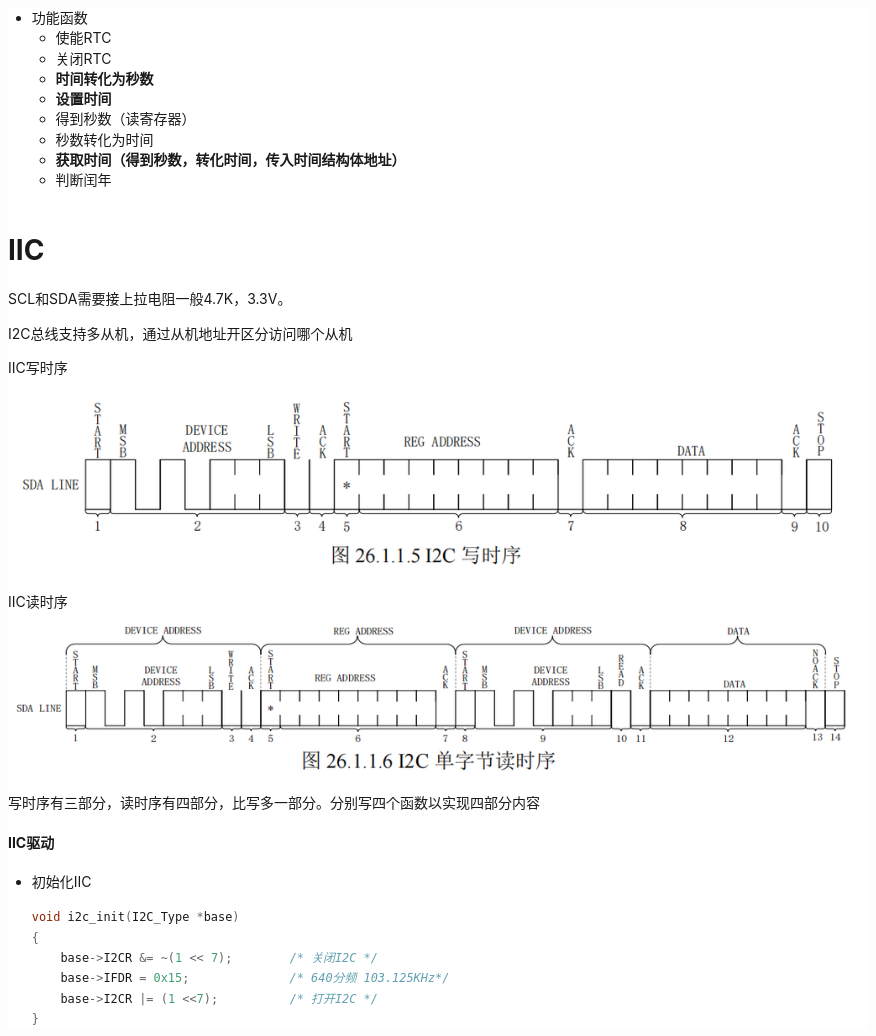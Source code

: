 - 功能函数
  - 使能RTC
  - 关闭RTC
  - **时间转化为秒数**
  - **设置时间**
  - 得到秒数（读寄存器）
  - 秒数转化为时间
  - **获取时间（得到秒数，转化时间，传入时间结构体地址）**
  - 判断闰年

# IIC

SCL和SDA需要接上拉电阻一般4.7K，3.3V。

I2C总线支持多从机，通过从机地址开区分访问哪个从机

IIC写时序

![my image](.\pic\Snipaste_2024-08-21_22-33-14.png)

IIC读时序

![my image](.\pic\Snipaste_2024-08-21_22-40-33.png)

写时序有三部分，读时序有四部分，比写多一部分。分别写四个函数以实现四部分内容

#### IIC驱动

- 初始化IIC

  ```c
  void i2c_init(I2C_Type *base)
  {
      base->I2CR &= ~(1 << 7);        /* 关闭I2C */
      base->IFDR = 0x15;              /* 640分频 103.125KHz*/
      base->I2CR |= (1 <<7);          /* 打开I2C */
  }
  ```
